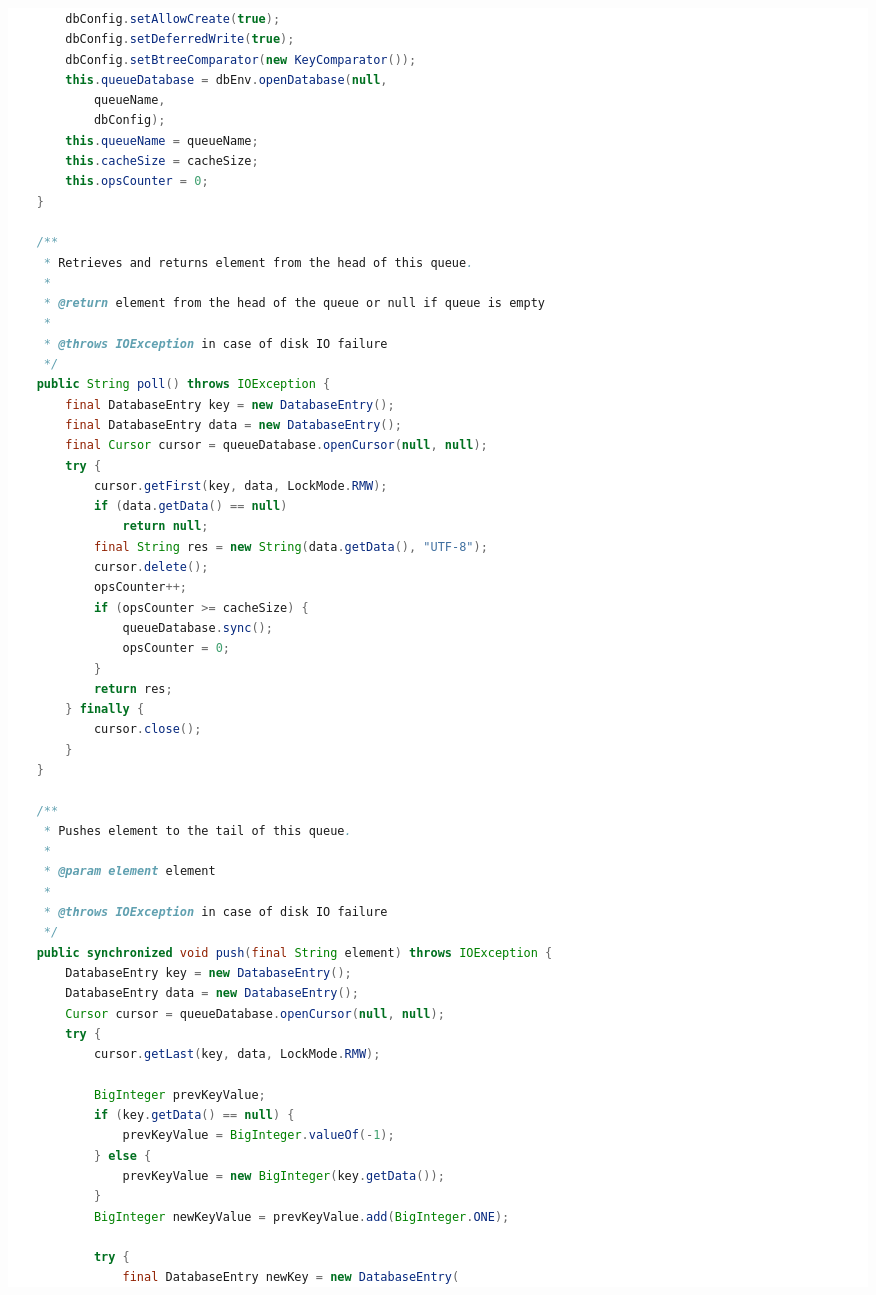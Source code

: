 ``` java
        dbConfig.setAllowCreate(true);
        dbConfig.setDeferredWrite(true);
        dbConfig.setBtreeComparator(new KeyComparator());
        this.queueDatabase = dbEnv.openDatabase(null,
            queueName,
            dbConfig);
        this.queueName = queueName;
        this.cacheSize = cacheSize;
        this.opsCounter = 0;
    }

    /**
     * Retrieves and returns element from the head of this queue.
     *
     * @return element from the head of the queue or null if queue is empty
     *
     * @throws IOException in case of disk IO failure
     */
    public String poll() throws IOException {
        final DatabaseEntry key = new DatabaseEntry();
        final DatabaseEntry data = new DatabaseEntry();
        final Cursor cursor = queueDatabase.openCursor(null, null);
        try {
            cursor.getFirst(key, data, LockMode.RMW);
            if (data.getData() == null)
                return null;
            final String res = new String(data.getData(), "UTF-8");
            cursor.delete();
            opsCounter++;
            if (opsCounter >= cacheSize) {
                queueDatabase.sync();
                opsCounter = 0;
            }
            return res;
        } finally {
            cursor.close();
        }
    }

    /**
     * Pushes element to the tail of this queue.
     *
     * @param element element
     *
     * @throws IOException in case of disk IO failure
     */
    public synchronized void push(final String element) throws IOException {
        DatabaseEntry key = new DatabaseEntry();
        DatabaseEntry data = new DatabaseEntry();
        Cursor cursor = queueDatabase.openCursor(null, null);
        try {
            cursor.getLast(key, data, LockMode.RMW);

            BigInteger prevKeyValue;
            if (key.getData() == null) {
                prevKeyValue = BigInteger.valueOf(-1);
            } else {
                prevKeyValue = new BigInteger(key.getData());
            }
            BigInteger newKeyValue = prevKeyValue.add(BigInteger.ONE);

            try {
                final DatabaseEntry newKey = new DatabaseEntry(
```